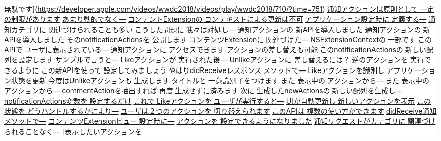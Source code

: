 無駄です](https://developer.apple.com/videos/wwdc2018/videos/play/wwdc2018/710/?time=751) [通知アクションは原則として
一定の制限があります](https://developer.apple.com/videos/wwdc2018/videos/play/wwdc2018/710/?time=756) [あまり動的でなく―](https://developer.apple.com/videos/wwdc2018/videos/play/wwdc2018/710/?time=761) [コンテントExtensionの
コンテキストによる更新は不可](https://developer.apple.com/videos/wwdc2018/videos/play/wwdc2018/710/?time=763) [アプリケーション設定時に
定義する―](https://developer.apple.com/videos/wwdc2018/videos/play/wwdc2018/710/?time=769) [通知カテゴリに
関連づけられることも多い](https://developer.apple.com/videos/wwdc2018/videos/play/wwdc2018/710/?time=772) [こうした問題に
我々は対処し―](https://developer.apple.com/videos/wwdc2018/videos/play/wwdc2018/710/?time=776) [通知アクションの
新APIを導入しました](https://developer.apple.com/videos/wwdc2018/videos/play/wwdc2018/710/?time=779) [通知アクションの
新APIを導入しました](https://developer.apple.com/videos/wwdc2018/videos/play/wwdc2018/710/?time=779) [そのnotificationActionsを
公開します](https://developer.apple.com/videos/wwdc2018/videos/play/wwdc2018/710/?time=783) [コンテンツExtensionに
関連づけた―](https://developer.apple.com/videos/wwdc2018/videos/play/wwdc2018/710/?time=785) [NSExtensionContextの
一部です](https://developer.apple.com/videos/wwdc2018/videos/play/wwdc2018/710/?time=788) [このAPIで
ユーザに表示されている―](https://developer.apple.com/videos/wwdc2018/videos/play/wwdc2018/710/?time=790) [通知アクションに
アクセスできます](https://developer.apple.com/videos/wwdc2018/videos/play/wwdc2018/710/?time=793) [アクションの差し替えも可能](https://developer.apple.com/videos/wwdc2018/videos/play/wwdc2018/710/?time=796) [このnotificationActionsの
新しい配列を設定します](https://developer.apple.com/videos/wwdc2018/videos/play/wwdc2018/710/?time=798) [サンプルで言うと―](https://developer.apple.com/videos/wwdc2018/videos/play/wwdc2018/710/?time=805) [Likeアクションが
実行された後―](https://developer.apple.com/videos/wwdc2018/videos/play/wwdc2018/710/?time=807) [Unlikeアクションに
差し替えるには？](https://developer.apple.com/videos/wwdc2018/videos/play/wwdc2018/710/?time=809) [逆のアクションを
実行できるように](https://developer.apple.com/videos/wwdc2018/videos/play/wwdc2018/710/?time=812) [この新APIを使って
設定してみましょう](https://developer.apple.com/videos/wwdc2018/videos/play/wwdc2018/710/?time=816) [やはりdidReceiveレスポンス
メソッドで―](https://developer.apple.com/videos/wwdc2018/videos/play/wwdc2018/710/?time=821) [Likeアクションを識別し
アプリケーション状態を更新](https://developer.apple.com/videos/wwdc2018/videos/play/wwdc2018/710/?time=824) [今度はUnlikeアクションも
生成します](https://developer.apple.com/videos/wwdc2018/videos/play/wwdc2018/710/?time=829) [タイトルと
一意識別子をつけます](https://developer.apple.com/videos/wwdc2018/videos/play/wwdc2018/710/?time=832) [また 表示中の
アクションから―](https://developer.apple.com/videos/wwdc2018/videos/play/wwdc2018/710/?time=837) [また 表示中の
アクションから―](https://developer.apple.com/videos/wwdc2018/videos/play/wwdc2018/710/?time=837) [commentActionを抽出すれば
再度 生成せずに済みます](https://developer.apple.com/videos/wwdc2018/videos/play/wwdc2018/710/?time=841) [次に 生成したnewActionsの
新しい配列を生成し―](https://developer.apple.com/videos/wwdc2018/videos/play/wwdc2018/710/?time=847) [notificationActions変数を
設定するだけ](https://developer.apple.com/videos/wwdc2018/videos/play/wwdc2018/710/?time=851) [これで Likeアクションを
ユーザが実行すると―](https://developer.apple.com/videos/wwdc2018/videos/play/wwdc2018/710/?time=857) [UIが自動更新し
新しいアクションを表示](https://developer.apple.com/videos/wwdc2018/videos/play/wwdc2018/710/?time=861) [この状態を
どうハンドルするかにより―](https://developer.apple.com/videos/wwdc2018/videos/play/wwdc2018/710/?time=865) [ユーザは２つのアクションを
切り替えられます](https://developer.apple.com/videos/wwdc2018/videos/play/wwdc2018/710/?time=868) [このAPIは
複数の使い方ができます](https://developer.apple.com/videos/wwdc2018/videos/play/wwdc2018/710/?time=872) [didReceive通知メソッドで―](https://developer.apple.com/videos/wwdc2018/videos/play/wwdc2018/710/?time=876) [コンテンツExtensionビュー
設定時に―](https://developer.apple.com/videos/wwdc2018/videos/play/wwdc2018/710/?time=879) [アクションを
設定できるようになりました](https://developer.apple.com/videos/wwdc2018/videos/play/wwdc2018/710/?time=882) [通知リクエストがカテゴリに
関連づけられることなく―](https://developer.apple.com/videos/wwdc2018/videos/play/wwdc2018/710/?time=884) [表示したいアクションを